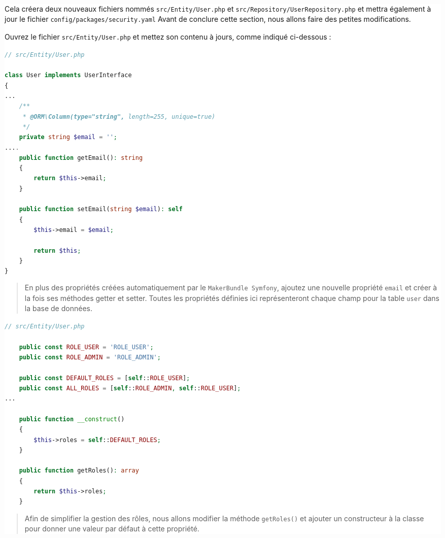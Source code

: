 Cela créera deux nouveaux fichiers nommés ``src/Entity/User.php`` et ``src/Repository/UserRepository.php`` et mettra également à jour le fichier ``config/packages/security.yaml`` Avant de conclure cette section, nous allons faire des petites modifications.

Ouvrez le fichier ``src/Entity/User.php`` et mettez son contenu à jours, comme indiqué ci-dessous :

```php
// src/Entity/User.php

class User implements UserInterface
{
...
    /**
     * @ORM\Column(type="string", length=255, unique=true)
     */
    private string $email = '';
....
    public function getEmail(): string
    {
        return $this->email;
    }

    public function setEmail(string $email): self
    {
        $this->email = $email;

        return $this;
    }
}
```
>En plus des propriétés créées automatiquement par le ``MakerBundle Symfony``, ajoutez une nouvelle propriété ``email`` et créer à la fois ses méthodes getter et setter. Toutes les propriétés définies ici représenteront chaque champ pour la table ``user`` dans la base de données.

```php
// src/Entity/User.php

    public const ROLE_USER = 'ROLE_USER';
    public const ROLE_ADMIN = 'ROLE_ADMIN';

    public const DEFAULT_ROLES = [self::ROLE_USER];
    public const ALL_ROLES = [self::ROLE_ADMIN, self::ROLE_USER];
...
    
    public function __construct()
    {
        $this->roles = self::DEFAULT_ROLES;
    }

    public function getRoles(): array
    {
        return $this->roles;
    }
```
>Afin de simplifier la gestion des rôles, nous allons modifier la méthode ``getRoles()`` et ajouter un constructeur à la classe pour donner une valeur par défaut à cette propriété.
